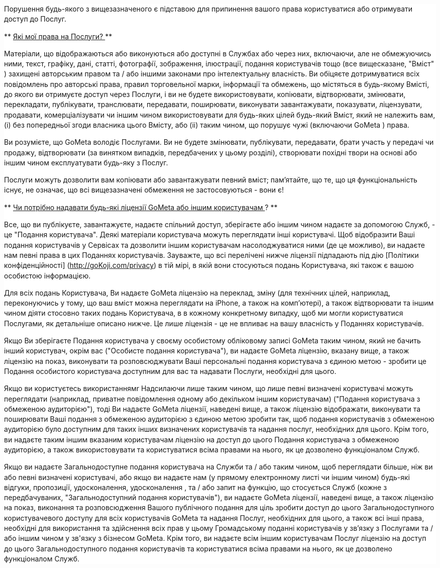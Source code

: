Порушення будь-якого з вищезазначеного є підставою для припинення вашого права користуватися або отримувати доступ до Послуг.

** <span style = "text-decoration: underline;"> Які мої права на Послуги? </span> **

Матеріали, що відображаються або виконуються або доступні в Службах або через них, включаючи, але не обмежуючись ними, текст, графіку, дані, статті, фотографії, зображення, ілюстрації, подання користувачів тощо (все вищесказане, "Вміст" ) захищені авторським правом та / або іншими законами про інтелектуальну власність. Ви обіцяєте дотримуватися всіх повідомлень про авторські права, правил торговельної марки, інформації та обмежень, що містяться в будь-якому Вмісті, до якого ви отримуєте доступ через Послуги, і ви не будете використовувати, копіювати, відтворювати, змінювати, перекладати, публікувати, транслювати, передавати, поширювати, виконувати завантажувати, показувати, ліцензувати, продавати, комерціалізувати чи іншим чином використовувати для будь-яких цілей будь-який Вміст, який не належить вам, (i) без попередньої згоди власника цього Вмісту, або (ii) таким чином, що порушує чужі (включаючи GoMeta ) права.

Ви розумієте, що GoMeta володіє Послугами. Ви не будете змінювати, публікувати, передавати, брати участь у передачі чи продажу, відтворювати (за винятком випадків, передбачених у цьому розділі), створювати похідні твори на основі або іншим чином експлуатувати будь-яку з Послуг.

Послуги можуть дозволити вам копіювати або завантажувати певний вміст; пам’ятайте, що те, що ця функціональність існує, не означає, що всі вищезазначені обмеження не застосовуються - вони є!

** <span style = "text-decoration: underline;"> Чи потрібно надавати будь-які ліцензії GoMeta або іншим користувачам </span>? **

Все, що ви публікуєте, завантажуєте, надаєте спільний доступ, зберігаєте або іншим чином надаєте за допомогою Служб, - це "Подання користувача". Деякі матеріали користувача можуть переглядати інші користувачі. Щоб відобразити Ваші подання користувачів у Сервісах та дозволити іншим користувачам насолоджуватися ними (де це можливо), ви надаєте нам певні права в цих Поданнях користувачів. Зауважте, що всі перелічені нижче ліцензії підпадають під дію [Політики конфіденційності] (http://goKoji.com/privacy) в тій мірі, в якій вони стосуються подань Користувача, які також є вашою особистою інформацією.

Для всіх подань Користувача, Ви надаєте GoMeta ліцензію на переклад, зміну (для технічних цілей, наприклад, переконуючись у тому, що ваш вміст можна переглядати на iPhone, а також на комп’ютері), а також відтворювати та іншим чином діяти стосовно таких подань Користувача, в в кожному конкретному випадку, щоб ми могли користуватися Послугами, як детальніше описано нижче. Це лише ліцензія - це не впливає на вашу власність у Поданнях користувачів.

Якщо Ви зберігаєте Подання користувача у своєму особистому обліковому записі GoMeta таким чином, який не бачить інший користувач, окрім вас ("Особисте подання користувача"), ви надаєте GoMeta ліцензію, вказану вище, а також ліцензію на показ, виконувати та розповсюджувати Ваші персональні подання користувача з єдиною метою - зробити це Подання особистого користувача доступним для вас та надавати Послуги, необхідні для цього.

Якщо ви користуєтесь використаннямr Надсилаючи лише таким чином, що лише певні визначені користувачі можуть переглядати (наприклад, приватне повідомлення одному або декільком іншим користувачам) ("Подання користувача з обмеженою аудиторією"), тоді Ви надаєте GoMeta ліцензії, наведені вище, а також ліцензію відображати, виконувати та поширювати Ваші подання з обмеженою аудиторією з єдиною метою зробити так, щоб подання користувачів з обмеженою аудиторією було доступним для таких інших визначених користувачів та надання послуг, необхідних для цього. Крім того, ви надаєте таким іншим вказаним користувачам ліцензію на доступ до цього Подання користувача з обмеженою аудиторією, а також використовувати та користуватися всіма правами на нього, як це дозволено функціоналом Служб.

Якщо ви надаєте Загальнодоступне подання користувача на Служби та / або таким чином, щоб переглядати більше, ніж ви або певні визначені користувачі, або якщо ви надаєте нам (у прямому електронному листі чи іншим чином) будь-які відгуки, пропозиції, удосконалення, удосконалення , та / або запит на функцію, що стосується Служб (кожне з передбачуваних, "Загальнодоступний подання користувачів"), ви надаєте GoMeta ліцензії, наведені вище, а також ліцензію на показ, виконання та розповсюдження Вашого публічного подання для ціль зробити доступ до цього Загальнодоступного користувачевого доступу для всіх користувачів GoMeta та надання Послуг, необхідних для цього, а також всі інші права, необхідні для використання та здійснення всіх прав у цьому Громадському поданні користувачів у зв’язку з Послугами та / або іншим чином у зв'язку з бізнесом GoMeta. Крім того, ви надаєте всім іншим користувачам Послуг ліцензію на доступ до цього Загальнодоступного подання користувачів та користуватися всіма правами на нього, як це дозволено функціоналом Служб.
